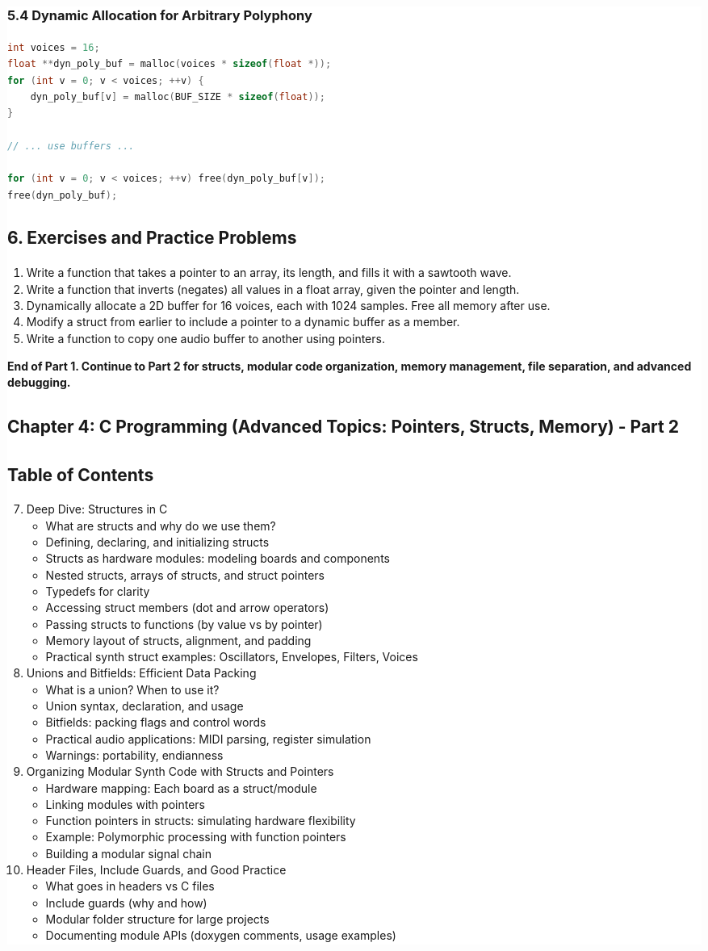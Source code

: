 ### 5.4 Dynamic Allocation for Arbitrary Polyphony

```c
int voices = 16;
float **dyn_poly_buf = malloc(voices * sizeof(float *));
for (int v = 0; v < voices; ++v) {
    dyn_poly_buf[v] = malloc(BUF_SIZE * sizeof(float));
}

// ... use buffers ...

for (int v = 0; v < voices; ++v) free(dyn_poly_buf[v]);
free(dyn_poly_buf);
```


## 6. Exercises and Practice Problems

1. Write a function that takes a pointer to an array, its length, and fills it with a sawtooth wave.
2. Write a function that inverts (negates) all values in a float array, given the pointer and length.
3. Dynamically allocate a 2D buffer for 16 voices, each with 1024 samples. Free all memory after use.
4. Modify a struct from earlier to include a pointer to a dynamic buffer as a member.
5. Write a function to copy one audio buffer to another using pointers.


**End of Part 1. Continue to Part 2 for structs, modular code organization, memory management, file separation, and advanced debugging.**

## Chapter 4: C Programming (Advanced Topics: Pointers, Structs, Memory) - Part 2


## Table of Contents

7. Deep Dive: Structures in C
   - What are structs and why do we use them?
   - Defining, declaring, and initializing structs
   - Structs as hardware modules: modeling boards and components
   - Nested structs, arrays of structs, and struct pointers
   - Typedefs for clarity
   - Accessing struct members (dot and arrow operators)
   - Passing structs to functions (by value vs by pointer)
   - Memory layout of structs, alignment, and padding
   - Practical synth struct examples: Oscillators, Envelopes, Filters, Voices
8. Unions and Bitfields: Efficient Data Packing
   - What is a union? When to use it?
   - Union syntax, declaration, and usage
   - Bitfields: packing flags and control words
   - Practical audio applications: MIDI parsing, register simulation
   - Warnings: portability, endianness
9. Organizing Modular Synth Code with Structs and Pointers
   - Hardware mapping: Each board as a struct/module
   - Linking modules with pointers
   - Function pointers in structs: simulating hardware flexibility
   - Example: Polymorphic processing with function pointers
   - Building a modular signal chain
10. Header Files, Include Guards, and Good Practice
    - What goes in headers vs C files
    - Include guards (why and how)
    - Modular folder structure for large projects
    - Documenting module APIs (doxygen comments, usage examples)